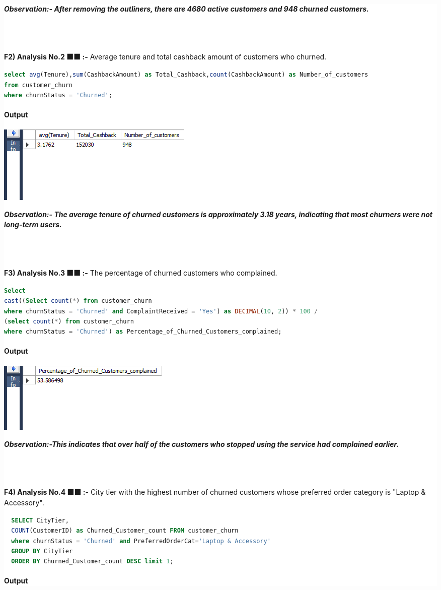 *****Observation:- After removing the outliners, there are 4680 active customers and 948 churned customers.*****

<br><br><br>
**F2) Analysis No.2 🟧🟧 :-** Average tenure and total cashback amount of customers who churned.

```sql
select avg(Tenure),sum(CashbackAmount) as Total_Cashback,count(CashbackAmount) as Number_of_customers
from customer_churn
where churnStatus = 'Churned';
```
#### Output
![Result](https://raw.githubusercontent.com/Abruz-plotz/Customer_analysis_SQL/main/Scrnshts/Avg_tenure.png)

*****Observation:- The average tenure of churned customers is approximately 3.18 years, indicating that most churners were not long-term users.*****

<br><br><br>
**F3) Analysis No.3 🟧🟧 :-** The percentage of churned customers who complained.

```sql 
Select 
cast((Select count(*) from customer_churn
where churnStatus = 'Churned' and ComplaintReceived = 'Yes') as DECIMAL(10, 2)) * 100 / 
(select count(*) from customer_churn
where churnStatus = 'Churned') as Percentage_of_Churned_Customers_complained;
```
#### Output
![Result](https://raw.githubusercontent.com/Abruz-plotz/Customer_analysis_SQL/main/Scrnshts/Per_complnd.png)

*****Observation:-This indicates that over half of the customers who stopped using the service had complained earlier.*****

<br><br><br>
**F4) Analysis No.4 🟧🟧 :-** City tier with the highest number of churned customers whose preferred order category is "Laptop & Accessory".

```sql
  SELECT CityTier,
  COUNT(CustomerID) as Churned_Customer_count FROM customer_churn
  where churnStatus = 'Churned' and PreferredOrderCat='Laptop & Accessory'
  GROUP BY CityTier
  ORDER BY Churned_Customer_count DESC limit 1;
```
#### Output